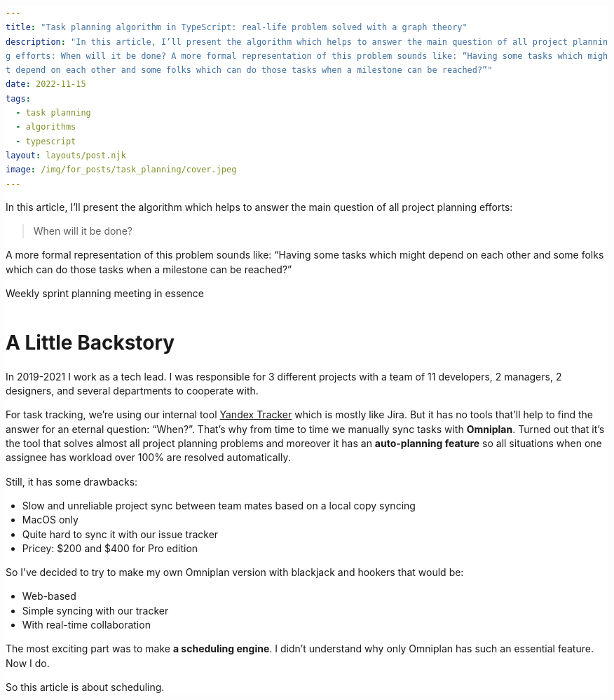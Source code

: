 ```yaml
---
title: "Task planning algorithm in TypeScript: real-life problem solved with a graph theory"
description: "In this article, I’ll present the algorithm which helps to answer the main question of all project planning efforts: When will it be done? A more formal representation of this problem sounds like: “Having some tasks which might depend on each other and some folks which can do those tasks when a milestone can be reached?”"
date: 2022-11-15
tags:
  - task planning
  - algorithms
  - typescript
layout: layouts/post.njk
image: /img/for_posts/task_planning/cover.jpeg
---
```


In this article, I’ll present the algorithm which helps to answer the main question of all project planning efforts:

> When will it be done?

A more formal representation of this problem sounds like: “Having some tasks which might depend on each other and some folks which can do those tasks when a milestone can be reached?”

Weekly sprint planning meeting in essence

# A Little Backstory

In 2019-2021 I work as a tech lead. I was responsible for 3 different projects with a team of 11 developers, 2 managers, 2 designers, and several departments to cooperate with.

For task tracking, we’re using our internal tool [Yandex Tracker](https://yandex.ru/tracker/) which is mostly like Jira. But it has no tools that’ll help to find the answer for an eternal question: “When?”. That’s why from time to time we manually sync tasks with **Omniplan**. Turned out that it’s the tool that solves almost all project planning problems and moreover it has an **auto-planning feature** so all situations when one assignee has workload over 100% are resolved automatically.

Still, it has some drawbacks:

- Slow and unreliable project sync between team mates based on a local copy syncing
- MacOS only
- Quite hard to sync it with our issue tracker
- Pricey: $200 and $400 for Pro edition

So I’ve decided to try to make my own Omniplan version with blackjack and hookers that would be:

- Web-based
- Simple syncing with our tracker
- With real-time collaboration

The most exciting part was to make **a scheduling engine**. I didn’t understand why only Omniplan has such an essential feature. Now I do.

So this article is about scheduling.

